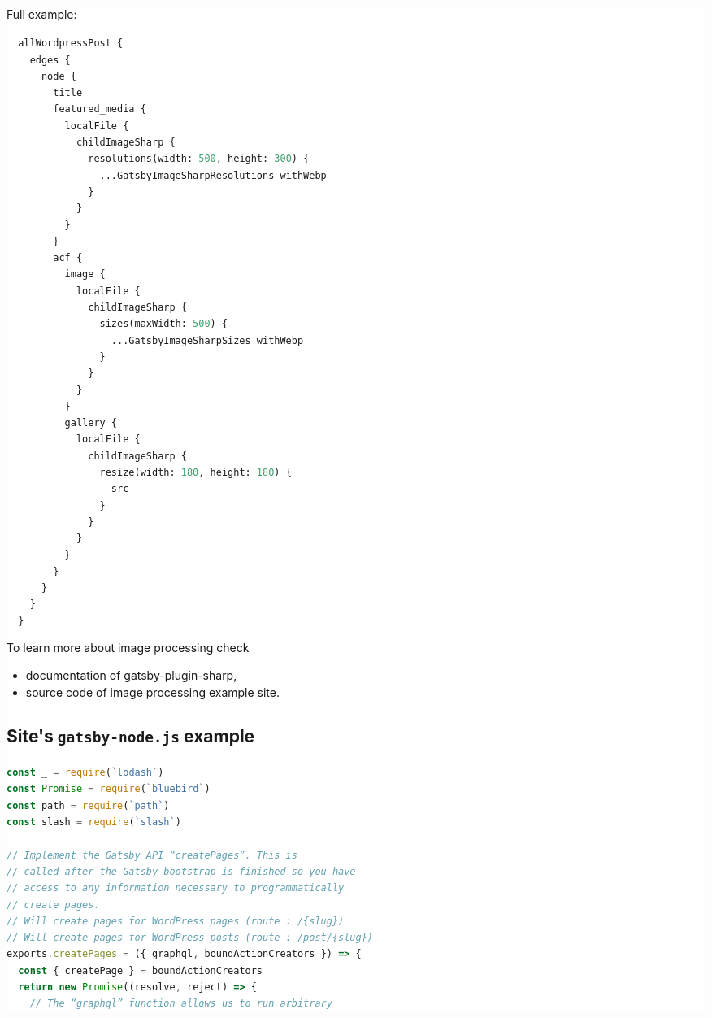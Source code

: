 Full example:

```graphql
  allWordpressPost {
    edges {
      node {
        title
        featured_media {
          localFile {
            childImageSharp {
              resolutions(width: 500, height: 300) {
                ...GatsbyImageSharpResolutions_withWebp
              }
            }
          }
        }
        acf {
          image {
            localFile {
              childImageSharp {
                sizes(maxWidth: 500) {
                  ...GatsbyImageSharpSizes_withWebp
                }
              }
            }
          }
          gallery {
            localFile {
              childImageSharp {
                resize(width: 180, height: 180) {
                  src
                }
              }
            }
          }
        }
      }
    }
  }
```

To learn more about image processing check

-   documentation of [gatsby-plugin-sharp](/packages/gatsby-plugin-sharp/),
-   source code of [image processing example
    site](https://github.com/gatsbyjs/gatsby/tree/master/examples/image-processing).

## Site's `gatsby-node.js` example

```javascript
const _ = require(`lodash`)
const Promise = require(`bluebird`)
const path = require(`path`)
const slash = require(`slash`)

// Implement the Gatsby API “createPages”. This is
// called after the Gatsby bootstrap is finished so you have
// access to any information necessary to programmatically
// create pages.
// Will create pages for WordPress pages (route : /{slug})
// Will create pages for WordPress posts (route : /post/{slug})
exports.createPages = ({ graphql, boundActionCreators }) => {
  const { createPage } = boundActionCreators
  return new Promise((resolve, reject) => {
    // The “graphql” function allows us to run arbitrary
```